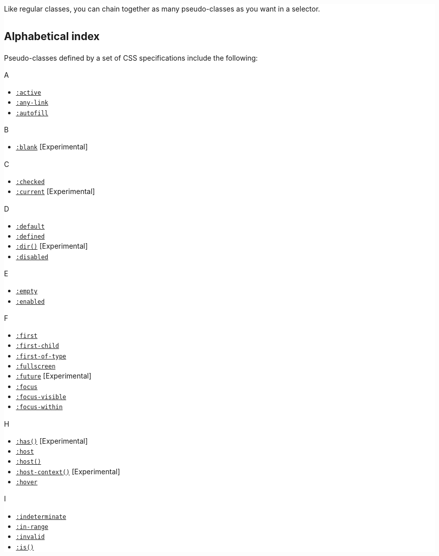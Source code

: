 Like regular classes, you can chain together as many pseudo-classes as
you want in a selector.

Alphabetical index
------------------

Pseudo-classes defined by a set of CSS specifications include the
following:

A

- [`:active`](:active)
- [`:any-link`](:any-link)
- [`:autofill`](:autofill)

B

- [`:blank`](:blank) [Experimental]

C

- [`:checked`](:checked)
- [`:current`](:current) [Experimental]

D

- [`:default`](:default)
- [`:defined`](:defined)
- [`:dir()`](:dir) [Experimental]
- [`:disabled`](:disabled)

E

- [`:empty`](:empty)
- [`:enabled`](:enabled)

F

- [`:first`](:first)
- [`:first-child`](:first-child)
- [`:first-of-type`](:first-of-type)
- [`:fullscreen`](:fullscreen)
- [`:future`](:future) [Experimental]
- [`:focus`](:focus)
- [`:focus-visible`](:focus-visible)
- [`:focus-within`](:focus-within)

H

- [`:has()`](:has) [Experimental]
- [`:host`](:host)
- [`:host()`](:host)
- [`:host-context()`](:host-context) [Experimental]
- [`:hover`](:hover)

I

- [`:indeterminate`](:indeterminate)
- [`:in-range`](:in-range)
- [`:invalid`](:invalid)
- [`:is()`](:is)

